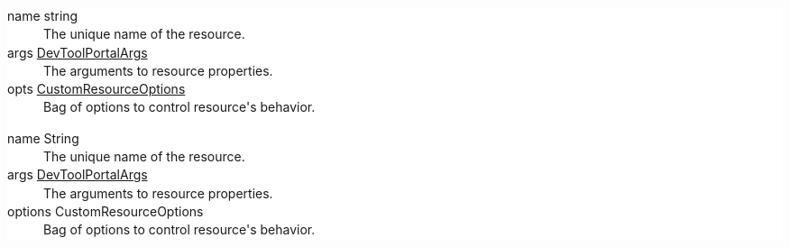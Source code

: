 </pulumi-choosable>
</div>

<div>
<pulumi-choosable type="language" values="csharp">

<dl class="resources-properties"><dt
        class="property-required" title="Required">
        <span>name</span>
        <span class="property-indicator"></span>
        <span class="property-type">string</span>
    </dt>
    <dd>The unique name of the resource.</dd><dt
        class="property-required" title="Required">
        <span>args</span>
        <span class="property-indicator"></span>
        <span class="property-type"><a href="#inputs">DevToolPortalArgs</a></span>
    </dt>
    <dd>The arguments to resource properties.</dd><dt
        class="property-optional" title="Optional">
        <span>opts</span>
        <span class="property-indicator"></span>
        <span class="property-type"><a href="/docs/reference/pkg/dotnet/Pulumi/Pulumi.CustomResourceOptions.html">CustomResourceOptions</a></span>
    </dt>
    <dd>Bag of options to control resource&#39;s behavior.</dd></dl>

</pulumi-choosable>
</div>

<div>
<pulumi-choosable type="language" values="java">

<dl class="resources-properties"><dt
        class="property-required" title="Required">
        <span>name</span>
        <span class="property-indicator"></span>
        <span class="property-type">String</span>
    </dt>
    <dd>The unique name of the resource.</dd><dt
        class="property-required" title="Required">
        <span>args</span>
        <span class="property-indicator"></span>
        <span class="property-type"><a href="#inputs">DevToolPortalArgs</a></span>
    </dt>
    <dd>The arguments to resource properties.</dd><dt
        class="property-optional" title="Optional">
        <span>options</span>
        <span class="property-indicator"></span>
        <span class="property-type">CustomResourceOptions</span>
    </dt>
    <dd>Bag of options to control resource&#39;s behavior.</dd></dl>

</pulumi-choosable>
</div>

